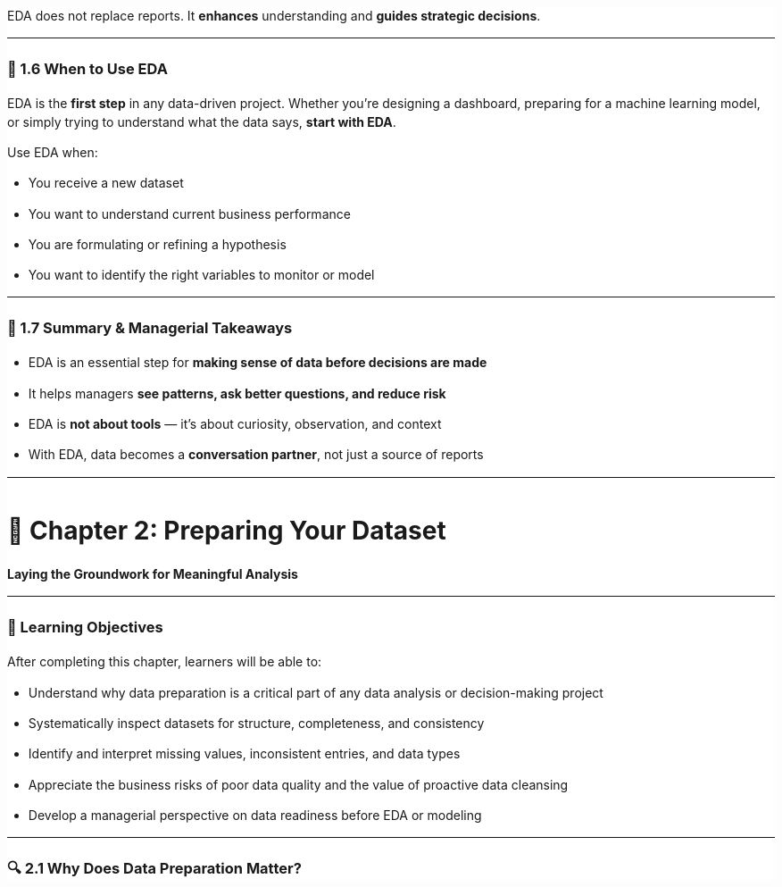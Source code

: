 EDA does not replace reports. It **enhances** understanding and **guides strategic decisions**.

---

### 🚧 1.6 When to Use EDA

EDA is the **first step** in any data-driven project. Whether you’re designing a dashboard, preparing for a machine learning model, or simply trying to understand what the data says, **start with EDA**.

Use EDA when:

- You receive a new dataset

- You want to understand current business performance

- You are formulating or refining a hypothesis

- You want to identify the right variables to monitor or model

---

### 🧭 1.7 Summary & Managerial Takeaways

- EDA is an essential step for **making sense of data before decisions are made**

- It helps managers **see patterns, ask better questions, and reduce risk**

- EDA is **not about tools** — it’s about curiosity, observation, and context

- With EDA, data becomes a **conversation partner**, not just a source of reports

---

# 📘 Chapter 2: Preparing Your Dataset

**Laying the Groundwork for Meaningful Analysis**

---

### 🎯 Learning Objectives

After completing this chapter, learners will be able to:

- Understand why data preparation is a critical part of any data analysis or decision-making project

- Systematically inspect datasets for structure, completeness, and consistency

- Identify and interpret missing values, inconsistent entries, and data types

- Appreciate the business risks of poor data quality and the value of proactive data cleansing

- Develop a managerial perspective on data readiness before EDA or modeling

---

### 🔍 2.1 Why Does Data Preparation Matter?
